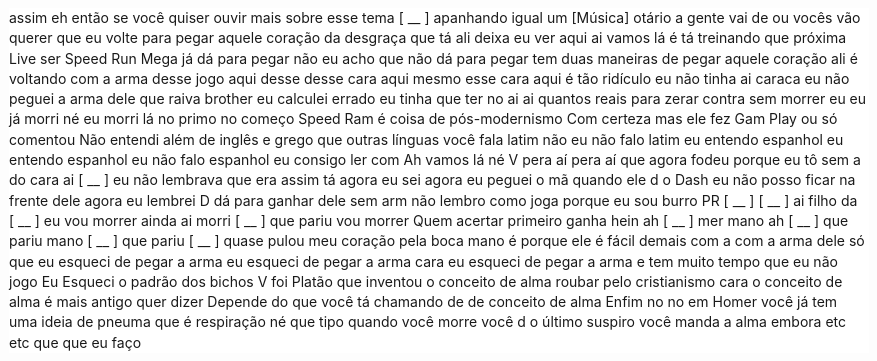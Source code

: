 assim
eh então se você quiser ouvir mais sobre
esse tema [ __ ]
apanhando igual um
[Música]
otário a gente vai de ou vocês vão
querer que eu volte para pegar aquele
coração da desgraça que tá
ali deixa eu ver aqui
ai vamos lá é tá treinando que próxima
Live ser Speed Run Mega já dá para pegar
não eu acho que não dá para pegar tem
duas maneiras de pegar aquele coração
ali é voltando com a arma desse jogo
aqui desse desse cara aqui mesmo esse
cara aqui é tão ridículo eu não tinha ai
caraca eu não peguei a arma dele que
raiva brother eu calculei errado eu
tinha que ter
no ai ai quantos reais para zerar contra
sem morrer eu eu já morri né eu morri lá
no primo no começo Speed Ram é coisa de
pós-modernismo Com certeza mas ele fez
Gam Play ou só comentou Não entendi além
de inglês e grego que outras línguas
você fala latim não eu não falo latim eu
entendo espanhol eu entendo espanhol eu
não falo espanhol eu consigo ler com
Ah vamos lá né V pera aí pera aí que
agora fodeu porque eu tô sem a do cara
ai [ __ ] eu não lembrava que era
assim tá agora eu sei agora eu peguei o
mã quando ele d o Dash eu não posso
ficar na frente dele agora eu
lembrei D dá para ganhar dele sem
arm não lembro como joga porque eu sou
burro PR [ __ ]
[ __ ] ai filho da [ __ ] eu vou morrer
ainda ai
morri [ __ ] que pariu vou
morrer Quem acertar primeiro ganha
hein
ah [ __ ] mer
mano ah
[ __ ] que pariu
mano [ __ ] que
pariu
[ __ ] quase pulou meu coração pela boca
mano é porque ele é fácil demais com a
com a arma dele só que eu esqueci de
pegar a
arma eu esqueci de pegar a arma cara eu
esqueci de pegar a arma e tem muito
tempo que eu não jogo Eu Esqueci o
padrão dos bichos V foi Platão que
inventou o conceito de alma roubar pelo
cristianismo cara o conceito de alma é
mais antigo quer dizer Depende do que
você tá chamando de de conceito de alma
Enfim no no em Homer você já tem uma
ideia de pneuma que é respiração né que
tipo quando você morre você d o último
suspiro você manda a alma embora etc
etc que que eu faço